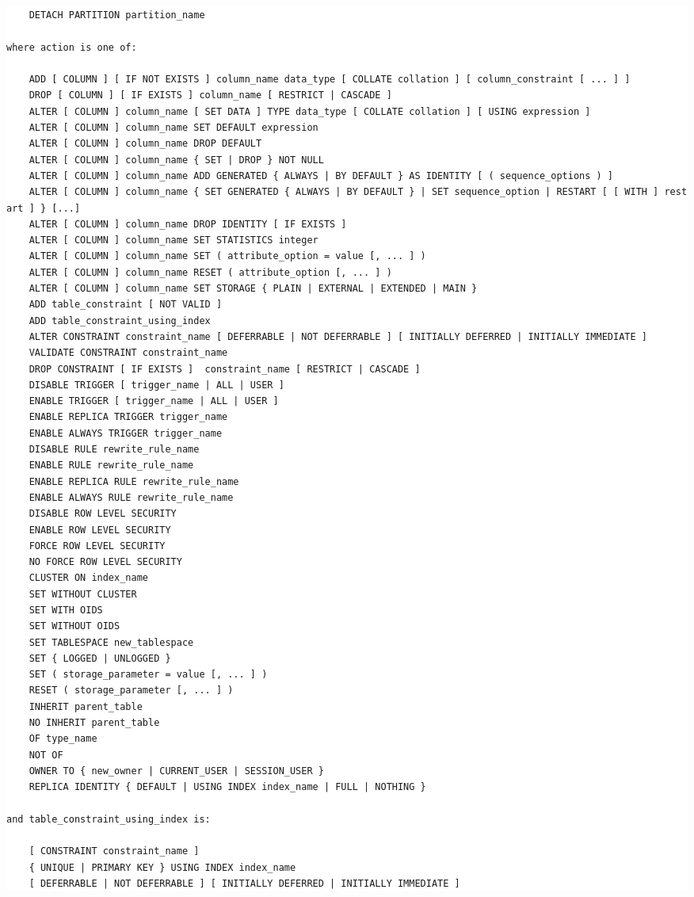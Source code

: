 ```    
    DETACH PARTITION partition_name    
    
where action is one of:    
    
    ADD [ COLUMN ] [ IF NOT EXISTS ] column_name data_type [ COLLATE collation ] [ column_constraint [ ... ] ]    
    DROP [ COLUMN ] [ IF EXISTS ] column_name [ RESTRICT | CASCADE ]    
    ALTER [ COLUMN ] column_name [ SET DATA ] TYPE data_type [ COLLATE collation ] [ USING expression ]    
    ALTER [ COLUMN ] column_name SET DEFAULT expression    
    ALTER [ COLUMN ] column_name DROP DEFAULT    
    ALTER [ COLUMN ] column_name { SET | DROP } NOT NULL    
    ALTER [ COLUMN ] column_name ADD GENERATED { ALWAYS | BY DEFAULT } AS IDENTITY [ ( sequence_options ) ]    
    ALTER [ COLUMN ] column_name { SET GENERATED { ALWAYS | BY DEFAULT } | SET sequence_option | RESTART [ [ WITH ] restart ] } [...]    
    ALTER [ COLUMN ] column_name DROP IDENTITY [ IF EXISTS ]    
    ALTER [ COLUMN ] column_name SET STATISTICS integer    
    ALTER [ COLUMN ] column_name SET ( attribute_option = value [, ... ] )    
    ALTER [ COLUMN ] column_name RESET ( attribute_option [, ... ] )    
    ALTER [ COLUMN ] column_name SET STORAGE { PLAIN | EXTERNAL | EXTENDED | MAIN }    
    ADD table_constraint [ NOT VALID ]    
    ADD table_constraint_using_index    
    ALTER CONSTRAINT constraint_name [ DEFERRABLE | NOT DEFERRABLE ] [ INITIALLY DEFERRED | INITIALLY IMMEDIATE ]    
    VALIDATE CONSTRAINT constraint_name    
    DROP CONSTRAINT [ IF EXISTS ]  constraint_name [ RESTRICT | CASCADE ]    
    DISABLE TRIGGER [ trigger_name | ALL | USER ]    
    ENABLE TRIGGER [ trigger_name | ALL | USER ]    
    ENABLE REPLICA TRIGGER trigger_name    
    ENABLE ALWAYS TRIGGER trigger_name    
    DISABLE RULE rewrite_rule_name    
    ENABLE RULE rewrite_rule_name    
    ENABLE REPLICA RULE rewrite_rule_name    
    ENABLE ALWAYS RULE rewrite_rule_name    
    DISABLE ROW LEVEL SECURITY    
    ENABLE ROW LEVEL SECURITY    
    FORCE ROW LEVEL SECURITY    
    NO FORCE ROW LEVEL SECURITY    
    CLUSTER ON index_name    
    SET WITHOUT CLUSTER    
    SET WITH OIDS    
    SET WITHOUT OIDS    
    SET TABLESPACE new_tablespace    
    SET { LOGGED | UNLOGGED }    
    SET ( storage_parameter = value [, ... ] )    
    RESET ( storage_parameter [, ... ] )    
    INHERIT parent_table    
    NO INHERIT parent_table    
    OF type_name    
    NOT OF    
    OWNER TO { new_owner | CURRENT_USER | SESSION_USER }    
    REPLICA IDENTITY { DEFAULT | USING INDEX index_name | FULL | NOTHING }    
    
and table_constraint_using_index is:    
    
    [ CONSTRAINT constraint_name ]    
    { UNIQUE | PRIMARY KEY } USING INDEX index_name    
    [ DEFERRABLE | NOT DEFERRABLE ] [ INITIALLY DEFERRED | INITIALLY IMMEDIATE ]    
```    
    